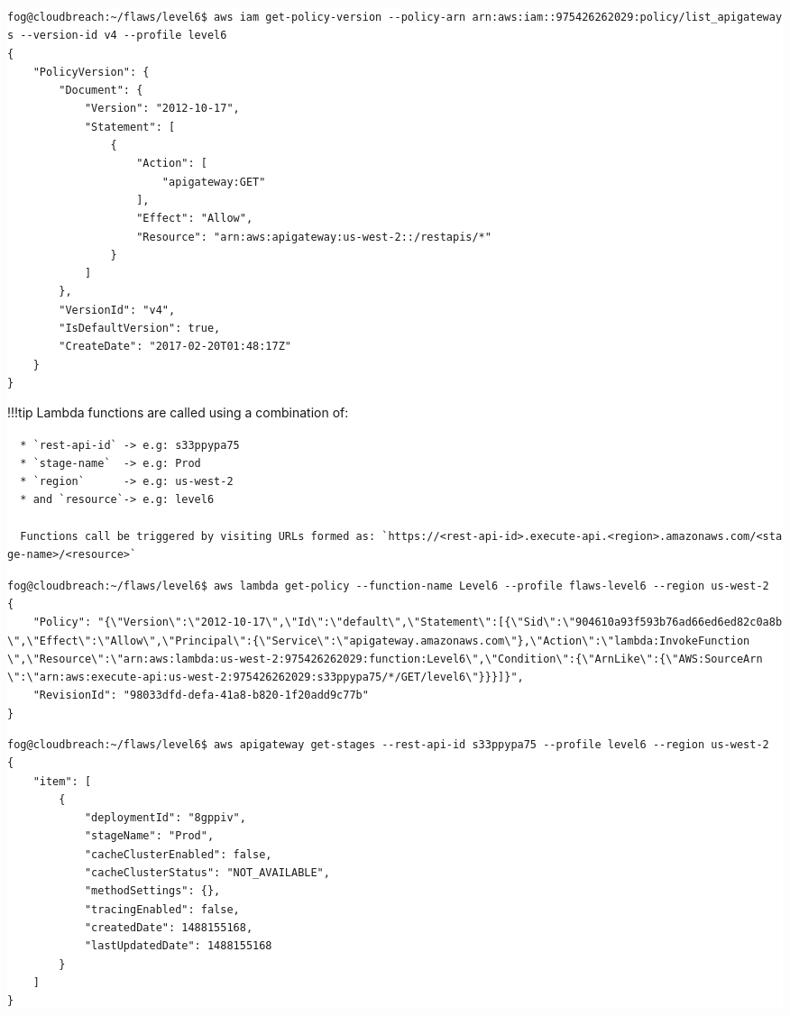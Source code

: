 ```
fog@cloudbreach:~/flaws/level6$ aws iam get-policy-version --policy-arn arn:aws:iam::975426262029:policy/list_apigateways --version-id v4 --profile level6
{
    "PolicyVersion": {
        "Document": {
            "Version": "2012-10-17",
            "Statement": [
                {
                    "Action": [
                        "apigateway:GET"
                    ],
                    "Effect": "Allow",
                    "Resource": "arn:aws:apigateway:us-west-2::/restapis/*"
                }
            ]
        },
        "VersionId": "v4",
        "IsDefaultVersion": true,
        "CreateDate": "2017-02-20T01:48:17Z"
    }
}
```

!!!tip
      Lambda functions are called using a combination of:  

      * `rest-api-id` -> e.g: s33ppypa75
      * `stage-name`  -> e.g: Prod
      * `region`      -> e.g: us-west-2
      * and `resource`-> e.g: level6

      Functions call be triggered by visiting URLs formed as: `https://<rest-api-id>.execute-api.<region>.amazonaws.com/<stage-name>/<resource>`


```
fog@cloudbreach:~/flaws/level6$ aws lambda get-policy --function-name Level6 --profile flaws-level6 --region us-west-2
{
    "Policy": "{\"Version\":\"2012-10-17\",\"Id\":\"default\",\"Statement\":[{\"Sid\":\"904610a93f593b76ad66ed6ed82c0a8b\",\"Effect\":\"Allow\",\"Principal\":{\"Service\":\"apigateway.amazonaws.com\"},\"Action\":\"lambda:InvokeFunction\",\"Resource\":\"arn:aws:lambda:us-west-2:975426262029:function:Level6\",\"Condition\":{\"ArnLike\":{\"AWS:SourceArn\":\"arn:aws:execute-api:us-west-2:975426262029:s33ppypa75/*/GET/level6\"}}}]}",
    "RevisionId": "98033dfd-defa-41a8-b820-1f20add9c77b"
}
```

```
fog@cloudbreach:~/flaws/level6$ aws apigateway get-stages --rest-api-id s33ppypa75 --profile level6 --region us-west-2
{
    "item": [
        {
            "deploymentId": "8gppiv",
            "stageName": "Prod",
            "cacheClusterEnabled": false,
            "cacheClusterStatus": "NOT_AVAILABLE",
            "methodSettings": {},
            "tracingEnabled": false,
            "createdDate": 1488155168,
            "lastUpdatedDate": 1488155168
        }
    ]
}
```